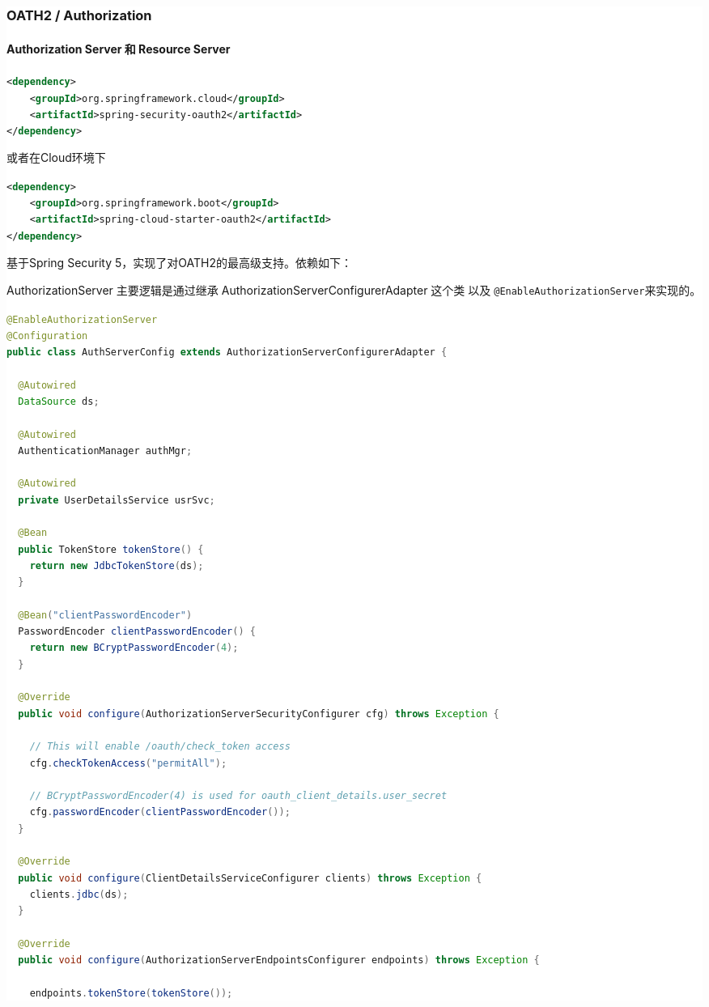### OATH2 / Authorization

#### Authorization Server 和 Resource Server

```xml
<dependency>
    <groupId>org.springframework.cloud</groupId>
    <artifactId>spring-security-oauth2</artifactId>
</dependency>
```        
或者在Cloud环境下
```xml
<dependency>
    <groupId>org.springframework.boot</groupId>
    <artifactId>spring-cloud-starter-oauth2</artifactId>    
</dependency>
```

基于Spring Security 5，实现了对OATH2的最高级支持。依赖如下：

AuthorizationServer 主要逻辑是通过继承 AuthorizationServerConfigurerAdapter 这个类 以及 `@EnableAuthorizationServer`来实现的。

```java
@EnableAuthorizationServer
@Configuration
public class AuthServerConfig extends AuthorizationServerConfigurerAdapter {

  @Autowired
  DataSource ds;

  @Autowired
  AuthenticationManager authMgr;

  @Autowired
  private UserDetailsService usrSvc;

  @Bean
  public TokenStore tokenStore() {
    return new JdbcTokenStore(ds);
  }

  @Bean("clientPasswordEncoder")
  PasswordEncoder clientPasswordEncoder() {
    return new BCryptPasswordEncoder(4);
  }

  @Override
  public void configure(AuthorizationServerSecurityConfigurer cfg) throws Exception {

    // This will enable /oauth/check_token access
    cfg.checkTokenAccess("permitAll");

    // BCryptPasswordEncoder(4) is used for oauth_client_details.user_secret
    cfg.passwordEncoder(clientPasswordEncoder());
  }

  @Override
  public void configure(ClientDetailsServiceConfigurer clients) throws Exception {
    clients.jdbc(ds);
  }

  @Override
  public void configure(AuthorizationServerEndpointsConfigurer endpoints) throws Exception {

    endpoints.tokenStore(tokenStore());
```